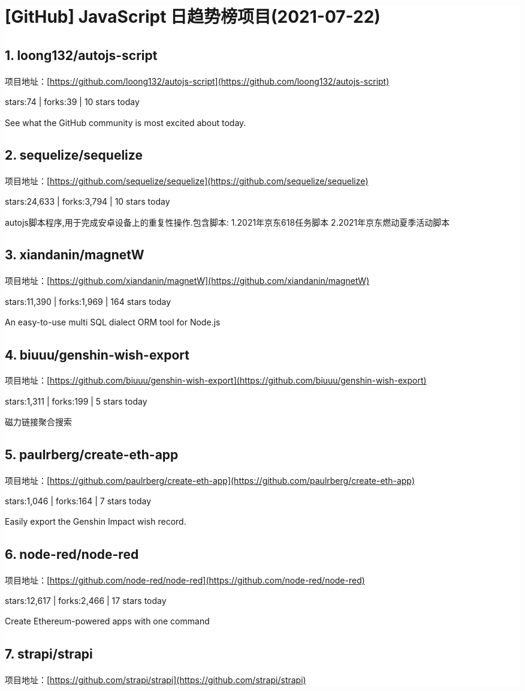 # [GitHub] JavaScript 日趋势榜项目(2021-07-22)

## 1. loong132/autojs-script 

项目地址：[https://github.com/loong132/autojs-script](https://github.com/loong132/autojs-script)

stars:74 | forks:39 | 10 stars today 

See what the GitHub community is most excited about today.

## 2. sequelize/sequelize 

项目地址：[https://github.com/sequelize/sequelize](https://github.com/sequelize/sequelize)

stars:24,633 | forks:3,794 | 10 stars today 

autojs脚本程序,用于完成安卓设备上的重复性操作.包含脚本: 1.2021年京东618任务脚本 2.2021年京东燃动夏季活动脚本

## 3. xiandanin/magnetW 

项目地址：[https://github.com/xiandanin/magnetW](https://github.com/xiandanin/magnetW)

stars:11,390 | forks:1,969 | 164 stars today 

An easy-to-use multi SQL dialect ORM tool for Node.js

## 4. biuuu/genshin-wish-export 

项目地址：[https://github.com/biuuu/genshin-wish-export](https://github.com/biuuu/genshin-wish-export)

stars:1,311 | forks:199 | 5 stars today 

磁力链接聚合搜索

## 5. paulrberg/create-eth-app 

项目地址：[https://github.com/paulrberg/create-eth-app](https://github.com/paulrberg/create-eth-app)

stars:1,046 | forks:164 | 7 stars today 

Easily export the Genshin Impact wish record.

## 6. node-red/node-red 

项目地址：[https://github.com/node-red/node-red](https://github.com/node-red/node-red)

stars:12,617 | forks:2,466 | 17 stars today 

Create Ethereum-powered apps with one command

## 7. strapi/strapi 

项目地址：[https://github.com/strapi/strapi](https://github.com/strapi/strapi)
